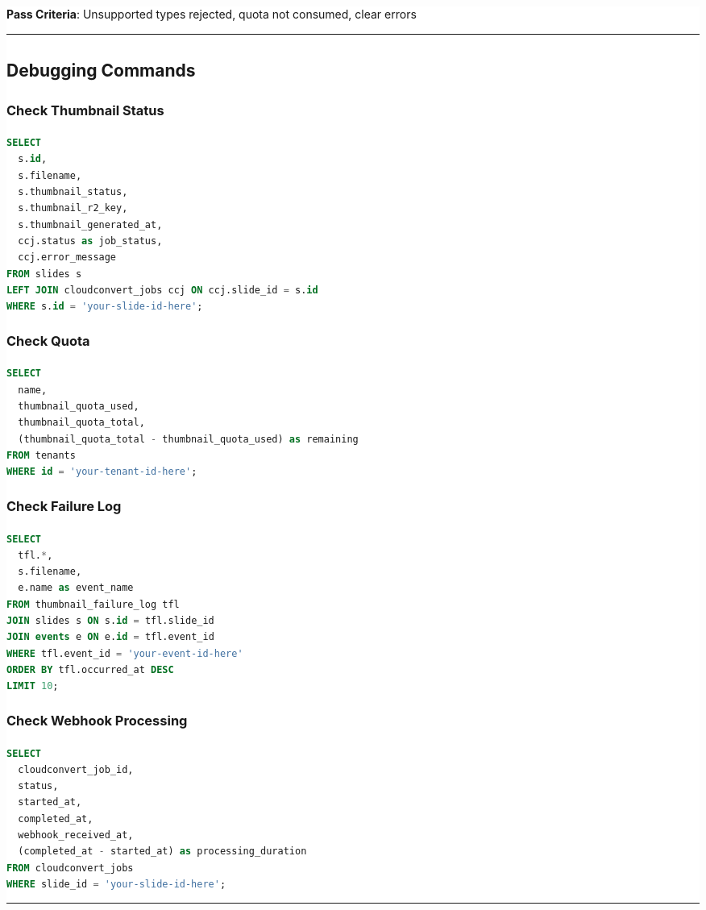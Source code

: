**Pass Criteria**: Unsupported types rejected, quota not consumed, clear errors

---

## Debugging Commands

### Check Thumbnail Status
```sql
SELECT
  s.id,
  s.filename,
  s.thumbnail_status,
  s.thumbnail_r2_key,
  s.thumbnail_generated_at,
  ccj.status as job_status,
  ccj.error_message
FROM slides s
LEFT JOIN cloudconvert_jobs ccj ON ccj.slide_id = s.id
WHERE s.id = 'your-slide-id-here';
```

### Check Quota
```sql
SELECT
  name,
  thumbnail_quota_used,
  thumbnail_quota_total,
  (thumbnail_quota_total - thumbnail_quota_used) as remaining
FROM tenants
WHERE id = 'your-tenant-id-here';
```

### Check Failure Log
```sql
SELECT
  tfl.*,
  s.filename,
  e.name as event_name
FROM thumbnail_failure_log tfl
JOIN slides s ON s.id = tfl.slide_id
JOIN events e ON e.id = tfl.event_id
WHERE tfl.event_id = 'your-event-id-here'
ORDER BY tfl.occurred_at DESC
LIMIT 10;
```

### Check Webhook Processing
```sql
SELECT
  cloudconvert_job_id,
  status,
  started_at,
  completed_at,
  webhook_received_at,
  (completed_at - started_at) as processing_duration
FROM cloudconvert_jobs
WHERE slide_id = 'your-slide-id-here';
```

---